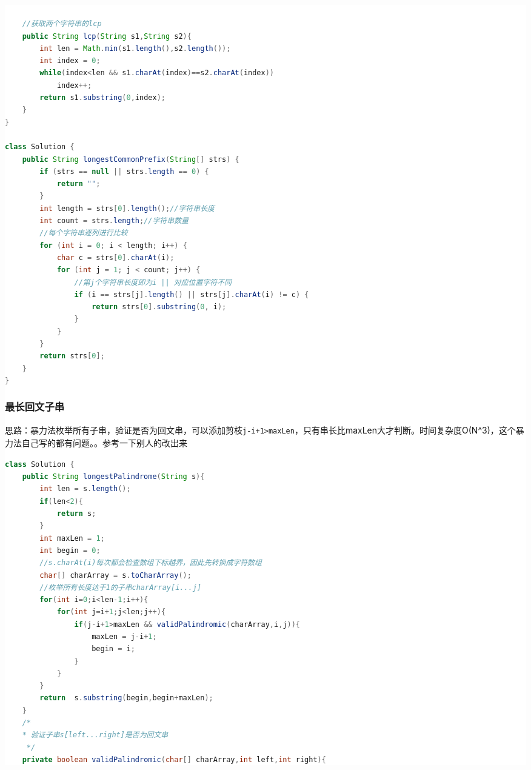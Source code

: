 ```java

    //获取两个字符串的lcp
    public String lcp(String s1,String s2){
        int len = Math.min(s1.length(),s2.length());
        int index = 0;
        while(index<len && s1.charAt(index)==s2.charAt(index))
            index++;
        return s1.substring(0,index);
    }
}

class Solution {
    public String longestCommonPrefix(String[] strs) {
        if (strs == null || strs.length == 0) {
            return "";
        }
        int length = strs[0].length();//字符串长度
        int count = strs.length;//字符串数量
        //每个字符串逐列进行比较
        for (int i = 0; i < length; i++) {
            char c = strs[0].charAt(i);
            for (int j = 1; j < count; j++) {
                //第j个字符串长度即为i || 对应位置字符不同
                if (i == strs[j].length() || strs[j].charAt(i) != c) {
                    return strs[0].substring(0, i);
                }
            }
        }
        return strs[0];
    }
}
```



### 最长回文子串

思路：暴力法枚举所有子串，验证是否为回文串，可以添加剪枝`j-i+1>maxLen`，只有串长比maxLen大才判断。时间复杂度O(N^3)，这个暴力法自己写的都有问题。。参考一下别人的改出来

```java
class Solution {
    public String longestPalindrome(String s){
        int len = s.length();
        if(len<2){
            return s;
        }
        int maxLen = 1;
        int begin = 0;
        //s.charAt(i)每次都会检查数组下标越界，因此先转换成字符数组
        char[] charArray = s.toCharArray();
        //枚举所有长度达于1的子串charArray[i...j]
        for(int i=0;i<len-1;i++){
            for(int j=i+1;j<len;j++){
                if(j-i+1>maxLen && validPalindromic(charArray,i,j)){
                    maxLen = j-i+1;
                    begin = i;
                }
            }
        }
        return  s.substring(begin,begin+maxLen);
    }
    /*
    * 验证子串s[left...right]是否为回文串
     */
    private boolean validPalindromic(char[] charArray,int left,int right){
```